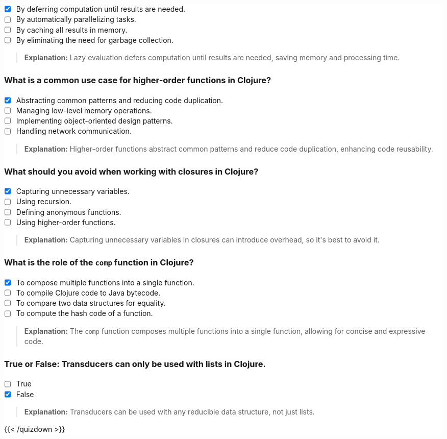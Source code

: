 - [x] By deferring computation until results are needed.
- [ ] By automatically parallelizing tasks.
- [ ] By caching all results in memory.
- [ ] By eliminating the need for garbage collection.

> **Explanation:** Lazy evaluation defers computation until results are needed, saving memory and processing time.

### What is a common use case for higher-order functions in Clojure?

- [x] Abstracting common patterns and reducing code duplication.
- [ ] Managing low-level memory operations.
- [ ] Implementing object-oriented design patterns.
- [ ] Handling network communication.

> **Explanation:** Higher-order functions abstract common patterns and reduce code duplication, enhancing code reusability.

### What should you avoid when working with closures in Clojure?

- [x] Capturing unnecessary variables.
- [ ] Using recursion.
- [ ] Defining anonymous functions.
- [ ] Using higher-order functions.

> **Explanation:** Capturing unnecessary variables in closures can introduce overhead, so it's best to avoid it.

### What is the role of the `comp` function in Clojure?

- [x] To compose multiple functions into a single function.
- [ ] To compile Clojure code to Java bytecode.
- [ ] To compare two data structures for equality.
- [ ] To compute the hash code of a function.

> **Explanation:** The `comp` function composes multiple functions into a single function, allowing for concise and expressive code.

### True or False: Transducers can only be used with lists in Clojure.

- [ ] True
- [x] False

> **Explanation:** Transducers can be used with any reducible data structure, not just lists.

{{< /quizdown >}}
